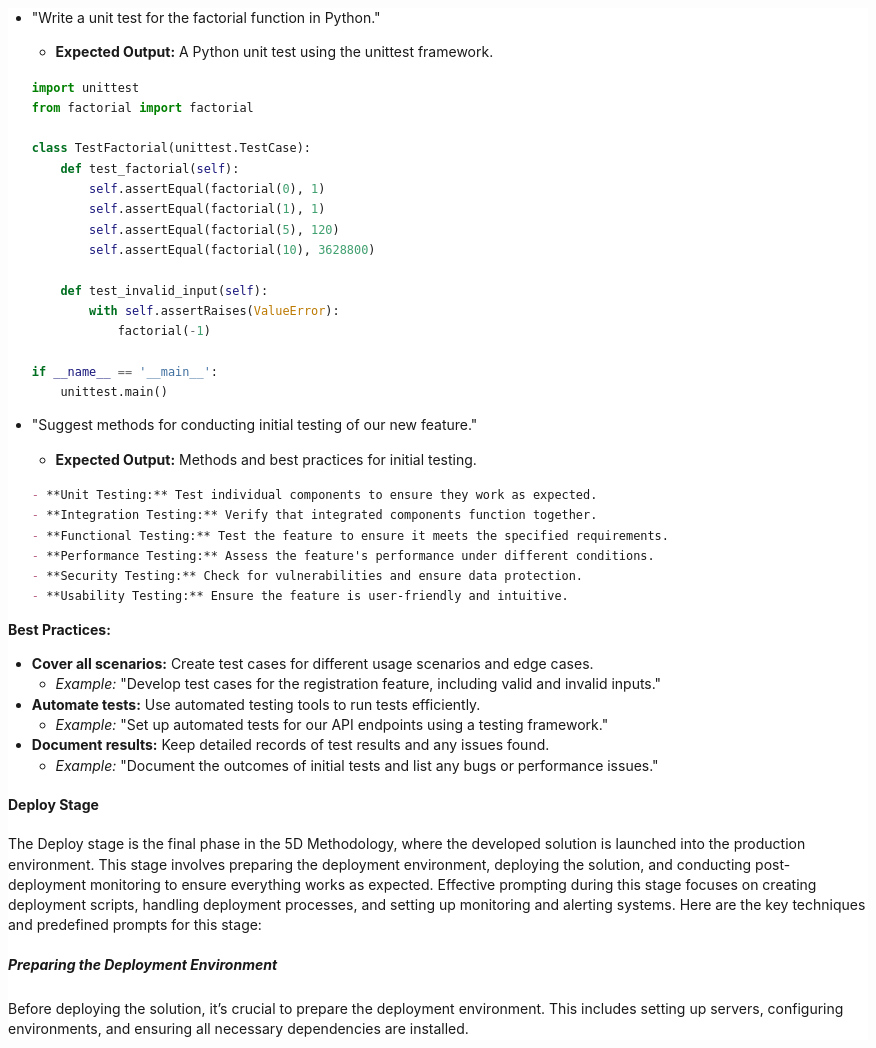 
- "Write a unit test for the factorial function in Python."
  - **Expected Output:** A Python unit test using the unittest framework.
  ```python
  import unittest
  from factorial import factorial

  class TestFactorial(unittest.TestCase):
      def test_factorial(self):
          self.assertEqual(factorial(0), 1)
          self.assertEqual(factorial(1), 1)
          self.assertEqual(factorial(5), 120)
          self.assertEqual(factorial(10), 3628800)

      def test_invalid_input(self):
          with self.assertRaises(ValueError):
              factorial(-1)

  if __name__ == '__main__':
      unittest.main()
  ```

- "Suggest methods for conducting initial testing of our new feature."
  - **Expected Output:** Methods and best practices for initial testing.
  ```markdown
  - **Unit Testing:** Test individual components to ensure they work as expected.
  - **Integration Testing:** Verify that integrated components function together.
  - **Functional Testing:** Test the feature to ensure it meets the specified requirements.
  - **Performance Testing:** Assess the feature's performance under different conditions.
  - **Security Testing:** Check for vulnerabilities and ensure data protection.
  - **Usability Testing:** Ensure the feature is user-friendly and intuitive.
  ```

**Best Practices:**
- **Cover all scenarios:** Create test cases for different usage scenarios and edge cases.
  - *Example:* "Develop test cases for the registration feature, including valid and invalid inputs."
- **Automate tests:** Use automated testing tools to run tests efficiently.
  - *Example:* "Set up automated tests for our API endpoints using a testing framework."
- **Document results:** Keep detailed records of test results and any issues found.
  - *Example:* "Document the outcomes of initial tests and list any bugs or performance issues."

#### Deploy Stage

The Deploy stage is the final phase in the 5D Methodology, where the developed solution is launched into the production environment. This stage involves preparing the deployment environment, deploying the solution, and conducting post-deployment monitoring to ensure everything works as expected. Effective prompting during this stage focuses on creating deployment scripts, handling deployment processes, and setting up monitoring and alerting systems. Here are the key techniques and predefined prompts for this stage:

##### Preparing the Deployment Environment

Before deploying the solution, it’s crucial to prepare the deployment environment. This includes setting up servers, configuring environments, and ensuring all necessary dependencies are installed.
